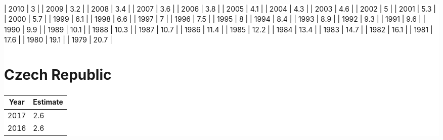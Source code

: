 | 2010 | 3 |
| 2009 | 3.2 |
| 2008 | 3.4 |
| 2007 | 3.6 |
| 2006 | 3.8 |
| 2005 | 4.1 |
| 2004 | 4.3 |
| 2003 | 4.6 |
| 2002 | 5 |
| 2001 | 5.3 |
| 2000 | 5.7 |
| 1999 | 6.1 |
| 1998 | 6.6 |
| 1997 | 7 |
| 1996 | 7.5 |
| 1995 | 8 |
| 1994 | 8.4 |
| 1993 | 8.9 |
| 1992 | 9.3 |
| 1991 | 9.6 |
| 1990 | 9.9 |
| 1989 | 10.1 |
| 1988 | 10.3 |
| 1987 | 10.7 |
| 1986 | 11.4 |
| 1985 | 12.2 |
| 1984 | 13.4 |
| 1983 | 14.7 |
| 1982 | 16.1 |
| 1981 | 17.6 |
| 1980 | 19.1 |
| 1979 | 20.7 |
#  Czech Republic
| Year | Estimate |
| ---- | -------- |
| 2017 | 2.6 |
| 2016 | 2.6 |